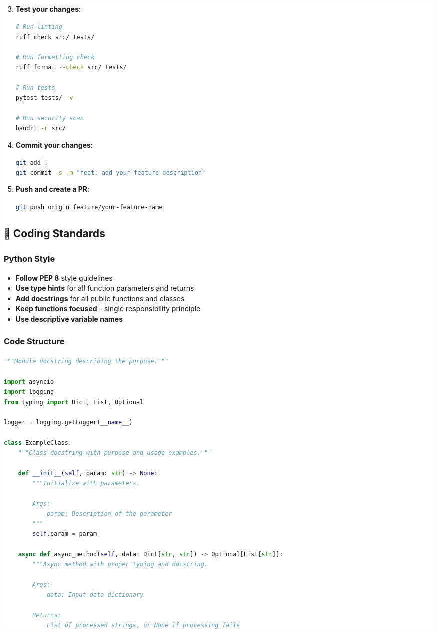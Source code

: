 3. **Test your changes**:
   ```bash
   # Run linting
   ruff check src/ tests/
   
   # Run formatting check
   ruff format --check src/ tests/
   
   # Run tests
   pytest tests/ -v
   
   # Run security scan
   bandit -r src/
   ```

4. **Commit your changes**:
   ```bash
   git add .
   git commit -s -m "feat: add your feature description"
   ```

5. **Push and create a PR**:
   ```bash
   git push origin feature/your-feature-name
   ```

## 📝 Coding Standards

### Python Style

- **Follow PEP 8** style guidelines
- **Use type hints** for all function parameters and returns
- **Add docstrings** for all public functions and classes
- **Keep functions focused** - single responsibility principle
- **Use descriptive variable names**

### Code Structure

```python
"""Module docstring describing the purpose."""

import asyncio
import logging
from typing import Dict, List, Optional

logger = logging.getLogger(__name__)

class ExampleClass:
    """Class docstring with purpose and usage examples."""
    
    def __init__(self, param: str) -> None:
        """Initialize with parameters.
        
        Args:
            param: Description of the parameter
        """
        self.param = param
    
    async def async_method(self, data: Dict[str, str]) -> Optional[List[str]]:
        """Async method with proper typing and docstring.
        
        Args:
            data: Input data dictionary
            
        Returns:
            List of processed strings, or None if processing fails
```